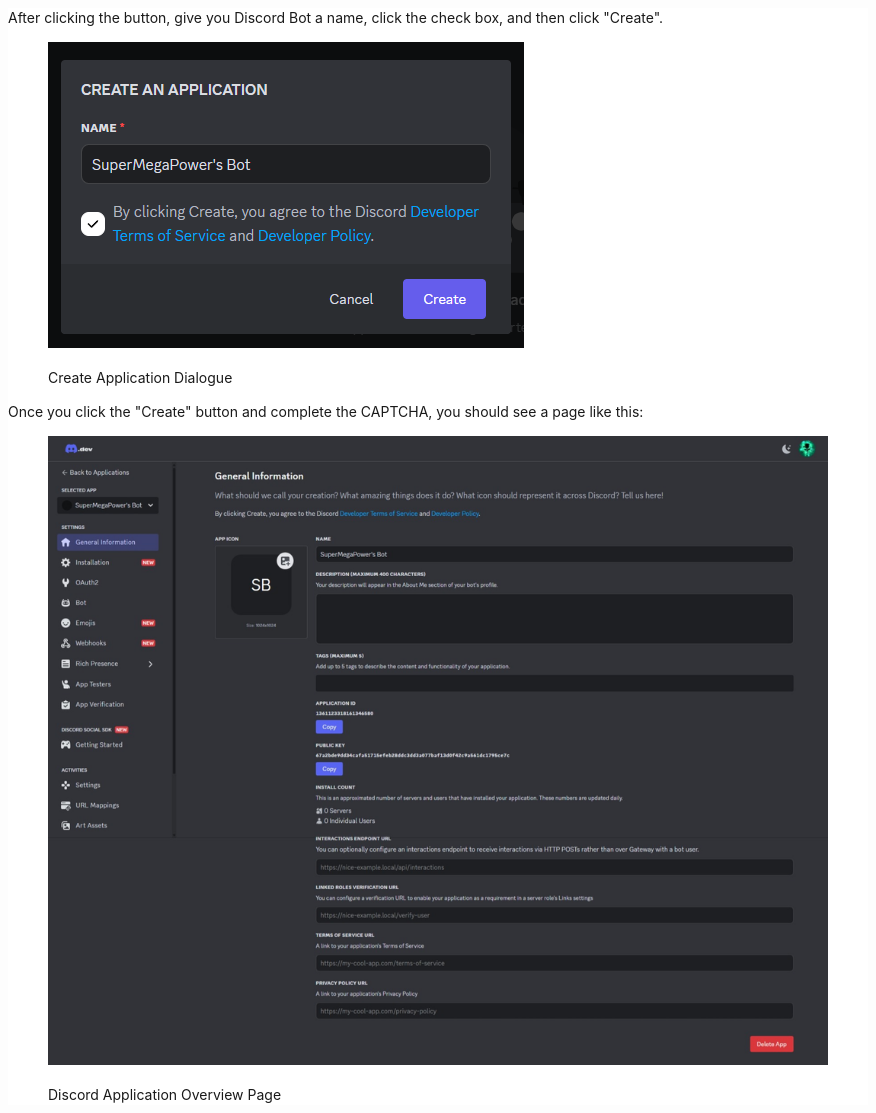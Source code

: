 After clicking the button, give you Discord Bot a name, click the check box, and then click "Create".

<figure><img src="../../.gitbook/assets/CreateApplicationDialogue.png" alt="Create application dialogue"><figcaption><p>Create Application Dialogue</p></figcaption></figure>

Once you click the "Create" button and complete the CAPTCHA, you should see a page like this:

<figure><img src="../../.gitbook/assets/BotHomePage.png" alt="Discord application overview page"><figcaption><p>Discord Application Overview Page</p></figcaption></figure>
